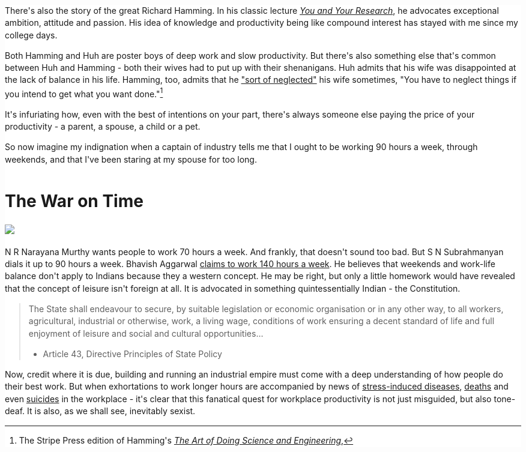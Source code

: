 There's also the story of the great Richard Hamming. In his classic lecture [_You
and Your Research_](https://www.cs.virginia.edu/~robins/YouAndYourResearch.html), he advocates exceptional ambition, attitude and passion. His
idea of knowledge and productivity being like compound interest has stayed with
me since my college days.

Both Hamming and Huh are poster boys of deep work and slow productivity. But
there's also something else that's common between Huh and Hamming - both their
wives had to put up with their shenanigans. Huh admits that his wife was
disappointed at the lack of balance in his life. Hamming, too, admits that he
["sort of neglected"](https://www.cs.virginia.edu/~robins/YouAndYourResearch.html#:~:text=I%20don%27t%20like%20to%20say%20it%20in%20front%20of%20my%20wife%2C%20but%20I%20did%20sort%20of%20neglect%20her%20sometimes%3B%20I%20needed%20to%20study.) his wife sometimes, "You have to neglect things if you
intend to get what you want done."[^4]

It's infuriating how, even with the best of intentions on your part, there's
always someone else paying the price of your productivity - a parent, a spouse,
a child or a pet.

So now imagine my indignation when a captain of industry tells me that I ought to
be working 90 hours a week, through weekends, and that I've been staring
at my spouse for too long.

# The War on Time

![](https://youtu.be/T4R0nIi_edU)

N R Narayana Murthy wants people to work 70 hours a week. And frankly, that
doesn't sound too bad. But S N Subrahmanyan dials it up to 90 hours a week.
Bhavish Aggarwal [claims to work 140 hours a week](https://youtu.be/hQSfHeaYREw). He believes that weekends and
work-life balance don't apply to Indians because they a western concept. He may
be right, but only a little homework would have revealed that the concept of
leisure isn't foreign at all. It is advocated in something quintessentially Indian -
the Constitution.

> The State shall endeavour to secure, by suitable legislation or economic
> organisation or in any other way, to all workers, agricultural, industrial or
> otherwise, work, a living wage, conditions of work ensuring a decent standard
> of life and full enjoyment of leisure and social and cultural opportunities...
> - Article 43, Directive Principles of State Policy

Now, credit where it is due, building and running an industrial empire must come
with a deep understanding of how people do their best work. But when
exhortations to work longer hours are accompanied by news of [stress-induced
diseases](https://www.britsafe.in/safety-management-news/2023/stress-at-work-india-inc-begins-to-take-action), [deaths](https://www.hindustantimes.com/trending/ey-pune-employee-anna-sebastian-perayil-26-died-due-to-work-stress-no-one-from-ernst-young-attended-funeral-101726637649530.html) and even [suicides](https://www.hindustantimes.com/trending/ola-employee-dies-by-suicide-due-to-work-pressure-company-says-he-was-on-personal-leave-101747560246585.html) in the workplace - it's clear that this
fanatical quest for workplace productivity is not just misguided, but also
tone-deaf. It is also, as we shall see, inevitably sexist.


[^1]: https://blog.ninlabs.com/blog/programmer-interrupted/
[^2]: with a few exceptions like Cal Newport - who has a very real (and a very
[^3]: Oliver Burkeman's _4000 Weeks: Time Management for Mortals_ might have had something
[^4]: The Stripe Press edition of Hamming's [_The Art of Doing Science and Engineering_](https://press.stripe.com/the-art-of-doing-science-and-engineering),
[^5]: For a list of which NIC codes I used to determine the status of
[^6]: In her book _Invisible Women_, Caroline Criado Perez has an entire chapter
[^7]: Perez also points out that the term "working woman" is a tautology. "There
[^8]: Banks, Taunya Lovell (1991), 'Toilets as a Feminist Issue: A True Story',
